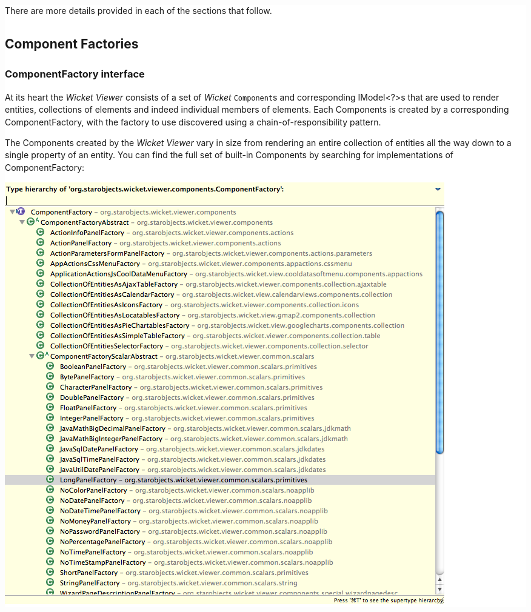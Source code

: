 There are more details provided in each of the sections that follow.

Component Factories
-------------------

### ComponentFactory interface

At its heart the *Wicket Viewer* consists of a set of *Wicket*
`Component`s and corresponding IModel\<?\>s that are used to render
entities, collections of elements and indeed individual members of
elements. Each Components is created by a corresponding
ComponentFactory, with the factory to use discovered using a
chain-of-responsibility pattern.

The Components created by the *Wicket Viewer* vary in size from
rendering an entire collection of entities all the way down to a single
property of an entity. You can find the full set of built-in Components
by searching for implementations of ComponentFactory:

![](images/ComponentFactory-hierarchy.png)
